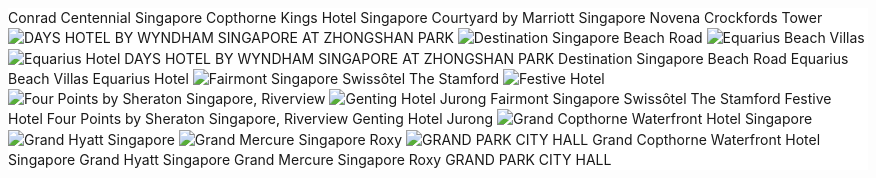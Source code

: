 <tr>	
	<td>Conrad Centennial Singapore</td>
	<td>Copthorne Kings Hotel Singapore</td>
	<td>Courtyard by Marriott Singapore Novena</td>
	<td>Crockfords Tower  </td>
</tr>	
	
<tr>	
	<td><img src="/images/DAYSHOTEL.jpg" width="200px" alt="DAYS HOTEL BY WYNDHAM SINGAPORE AT ZHONGSHAN PARK"  /> </td>
	<td><img src="/images/DestinationSingaporeBeachRoad.jpg" width="200px" alt="Destination Singapore Beach Road" /> </td>
	<td><img src="../images/eep_1_beach_villas.jpg" alt="Equarius Beach Villas" />     </td>
	<td><img src="/images/eep_3_equarius_hotel.jpg" width="200px" alt="Equarius Hotel" /> </td>
</tr>

<tr>	
	<td>DAYS HOTEL BY WYNDHAM SINGAPORE AT ZHONGSHAN PARK</td>
	<td>Destination Singapore Beach Road</td>
	<td>Equarius Beach Villas </td>
	<td>Equarius Hotel</td>
</tr>		
	
<tr>	
	<td><img src="/images/eep_31_Fairmont.png" width="200px" alt="Fairmont Singapore  Swissôtel The Stamford" /> </td>
	<td> <img src="/images/EEP_4_Festive_Hotel.jpg" alt="Festive Hotel" />     </td>    
	<td><img src="/images/eep_32_Four.png" width="200px" alt="Four Points by Sheraton Singapore, Riverview" /> </td>
	<td><img src="/images/EEP_5_Genting_Hotel_Jurong.jpg" width="200px" alt="Genting Hotel Jurong" /></td>
</tr>
	
<tr>	
	<td>Fairmont Singapore  Swissôtel The Stamford</td> 
	<td>Festive Hotel</td> 
	<td>Four Points by Sheraton Singapore, Riverview</td>
	<td>Genting Hotel Jurong</td>
</tr>	
	
<tr>	
	<td><img src="/images/eep_34_Grand.jpg" width="200px" alt="Grand Copthorne Waterfront Hotel Singapore" /> </td>
	<td><img src="/images/GrandHyatt.jpg" width="200px" alt="Grand Hyatt Singapore"  /> </td>
	<td><img src="/images/eep_35_GrandMercure.jpg" width="200px" alt="Grand Mercure Singapore Roxy" /> </td>
	<td><img src="/images/GRANDPARKCITYHALL.png" width="200px" alt="GRAND PARK CITY HALL"  /> </td>
</tr>
	
<tr>	
	<td>Grand Copthorne Waterfront Hotel Singapore</td>
	<td>Grand Hyatt Singapore</td>
	<td>Grand Mercure Singapore Roxy</td>
	<td>GRAND PARK CITY HALL</td>
</tr>	
	